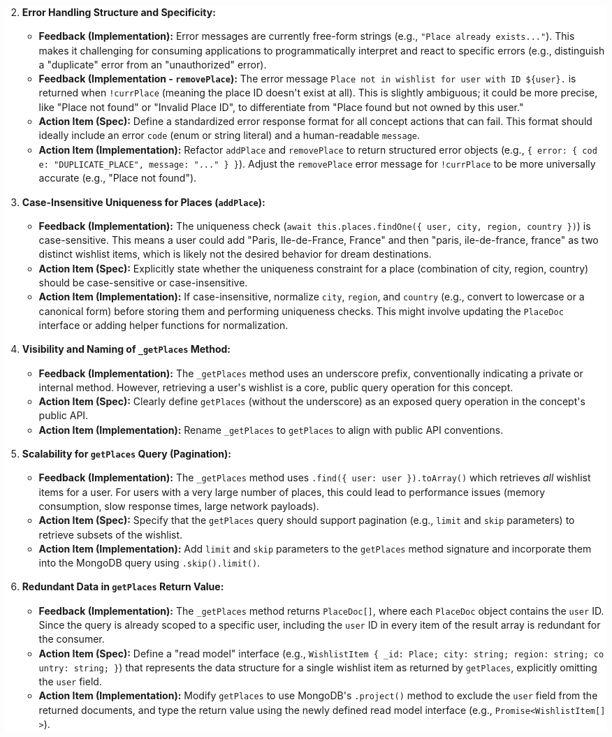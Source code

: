 2.  **Error Handling Structure and Specificity:**
    *   **Feedback (Implementation):** Error messages are currently free-form strings (e.g., `"Place already exists..."`). This makes it challenging for consuming applications to programmatically interpret and react to specific errors (e.g., distinguish a "duplicate" error from an "unauthorized" error).
    *   **Feedback (Implementation - `removePlace`):** The error message `Place not in wishlist for user with ID ${user}.` is returned when `!currPlace` (meaning the place ID doesn't exist at all). This is slightly ambiguous; it could be more precise, like "Place not found" or "Invalid Place ID", to differentiate from "Place found but not owned by this user."
    *   **Action Item (Spec):** Define a standardized error response format for all concept actions that can fail. This format should ideally include an error `code` (enum or string literal) and a human-readable `message`.
    *   **Action Item (Implementation):** Refactor `addPlace` and `removePlace` to return structured error objects (e.g., `{ error: { code: "DUPLICATE_PLACE", message: "..." } }`). Adjust the `removePlace` error message for `!currPlace` to be more universally accurate (e.g., "Place not found").

3.  **Case-Insensitive Uniqueness for Places (`addPlace`):**
    *   **Feedback (Implementation):** The uniqueness check (`await this.places.findOne({ user, city, region, country })`) is case-sensitive. This means a user could add "Paris, Ile-de-France, France" and then "paris, ile-de-france, france" as two distinct wishlist items, which is likely not the desired behavior for dream destinations.
    *   **Action Item (Spec):** Explicitly state whether the uniqueness constraint for a place (combination of city, region, country) should be case-sensitive or case-insensitive.
    *   **Action Item (Implementation):** If case-insensitive, normalize `city`, `region`, and `country` (e.g., convert to lowercase or a canonical form) before storing them and performing uniqueness checks. This might involve updating the `PlaceDoc` interface or adding helper functions for normalization.

4.  **Visibility and Naming of `_getPlaces` Method:**
    *   **Feedback (Implementation):** The `_getPlaces` method uses an underscore prefix, conventionally indicating a private or internal method. However, retrieving a user's wishlist is a core, public query operation for this concept.
    *   **Action Item (Spec):** Clearly define `getPlaces` (without the underscore) as an exposed query operation in the concept's public API.
    *   **Action Item (Implementation):** Rename `_getPlaces` to `getPlaces` to align with public API conventions.

5.  **Scalability for `getPlaces` Query (Pagination):**
    *   **Feedback (Implementation):** The `_getPlaces` method uses `.find({ user: user }).toArray()` which retrieves *all* wishlist items for a user. For users with a very large number of places, this could lead to performance issues (memory consumption, slow response times, large network payloads).
    *   **Action Item (Spec):** Specify that the `getPlaces` query should support pagination (e.g., `limit` and `skip` parameters) to retrieve subsets of the wishlist.
    *   **Action Item (Implementation):** Add `limit` and `skip` parameters to the `getPlaces` method signature and incorporate them into the MongoDB query using `.skip().limit()`.

6.  **Redundant Data in `getPlaces` Return Value:**
    *   **Feedback (Implementation):** The `_getPlaces` method returns `PlaceDoc[]`, where each `PlaceDoc` object contains the `user` ID. Since the query is already scoped to a specific user, including the `user` ID in every item of the result array is redundant for the consumer.
    *   **Action Item (Spec):** Define a "read model" interface (e.g., `WishlistItem { _id: Place; city: string; region: string; country: string; }`) that represents the data structure for a single wishlist item as returned by `getPlaces`, explicitly omitting the `user` field.
    *   **Action Item (Implementation):** Modify `getPlaces` to use MongoDB's `.project()` method to exclude the `user` field from the returned documents, and type the return value using the newly defined read model interface (e.g., `Promise<WishlistItem[]>`).
